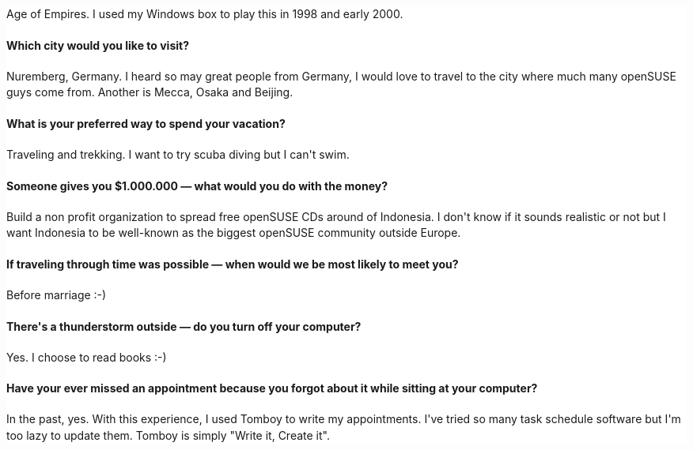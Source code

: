 
Age of Empires. I used my Windows box to play this in 1998 and early 2000.






#### Which city would you like to visit?


Nuremberg, Germany. I heard so may great people from Germany, I would love to travel to the city where much many openSUSE guys come from. Another is Mecca, Osaka and Beijing.






#### What is your preferred way to spend your vacation?


Traveling and trekking. I want to try scuba diving but I can't swim.






#### Someone gives you $1.000.000 — what would you do with the money?


Build a non profit organization to spread free openSUSE CDs around of Indonesia. I don't know if it sounds realistic or not but I want Indonesia to be well-known as the biggest openSUSE community outside Europe.






#### If traveling through time was possible — when would we be most likely to meet you?


Before marriage :-)






#### There's a thunderstorm outside — do you turn off your computer?


Yes. I choose to read books :-)






#### Have your ever missed an appointment because you forgot about it while sitting at your computer?


In the past, yes. With this experience, I used Tomboy to write my appointments. I've tried so many task schedule software but I'm too lazy to update them. Tomboy is simply "Write it, Create it".
